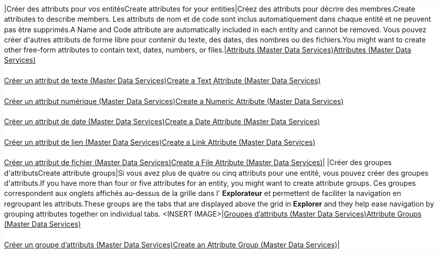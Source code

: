 |<span data-ttu-id="981b0-147">Créer des attributs pour vos entités</span><span class="sxs-lookup"><span data-stu-id="981b0-147">Create attributes for your entities</span></span>|<span data-ttu-id="981b0-148">Créez des attributs pour décrire des membres.</span><span class="sxs-lookup"><span data-stu-id="981b0-148">Create attributes to describe members.</span></span> <span data-ttu-id="981b0-149">Les attributs de nom et de code sont inclus automatiquement dans chaque entité et ne peuvent pas être supprimés.</span><span class="sxs-lookup"><span data-stu-id="981b0-149">A Name and Code attribute are automatically included in each entity and cannot be removed.</span></span> <span data-ttu-id="981b0-150">Vous pouvez créer d'autres attributs de forme libre pour contenir du texte, des dates, des nombres ou des fichiers.</span><span class="sxs-lookup"><span data-stu-id="981b0-150">You might want to create other free-form attributes to contain text, dates, numbers, or files.</span></span>|[<span data-ttu-id="981b0-151">Attributs &#40;Master Data Services&#41;</span><span class="sxs-lookup"><span data-stu-id="981b0-151">Attributes &#40;Master Data Services&#41;</span></span>](../../2014/master-data-services/attributes-master-data-services.md)<br /><br /> [<span data-ttu-id="981b0-152">Créer un attribut de texte &#40;Master Data Services&#41;</span><span class="sxs-lookup"><span data-stu-id="981b0-152">Create a Text Attribute &#40;Master Data Services&#41;</span></span>](../../2014/master-data-services/create-a-text-attribute-master-data-services.md)<br /><br /> [<span data-ttu-id="981b0-153">Créer un attribut numérique &#40;Master Data Services&#41;</span><span class="sxs-lookup"><span data-stu-id="981b0-153">Create a Numeric Attribute &#40;Master Data Services&#41;</span></span>](../../2014/master-data-services/create-a-numeric-attribute-master-data-services.md)<br /><br /> [<span data-ttu-id="981b0-154">Créer un attribut de date &#40;Master Data Services&#41;</span><span class="sxs-lookup"><span data-stu-id="981b0-154">Create a Date Attribute &#40;Master Data Services&#41;</span></span>](../../2014/master-data-services/create-a-date-attribute-master-data-services.md)<br /><br /> [<span data-ttu-id="981b0-155">Créer un attribut de lien &#40;Master Data Services&#41;</span><span class="sxs-lookup"><span data-stu-id="981b0-155">Create a Link Attribute &#40;Master Data Services&#41;</span></span>](../../2014/master-data-services/create-a-link-attribute-master-data-services.md)<br /><br /> [<span data-ttu-id="981b0-156">Créer un attribut de fichier &#40;Master Data Services&#41;</span><span class="sxs-lookup"><span data-stu-id="981b0-156">Create a File Attribute &#40;Master Data Services&#41;</span></span>](../../2014/master-data-services/create-a-file-attribute-master-data-services.md)|
|<span data-ttu-id="981b0-157">Créer des groupes d'attributs</span><span class="sxs-lookup"><span data-stu-id="981b0-157">Create attribute groups</span></span>|<span data-ttu-id="981b0-158">Si vous avez plus de quatre ou cinq attributs pour une entité, vous pouvez créer des groupes d'attributs.</span><span class="sxs-lookup"><span data-stu-id="981b0-158">If you have more than four or five attributes for an entity, you might want to create attribute groups.</span></span> <span data-ttu-id="981b0-159">Ces groupes correspondent aux onglets affichés au-dessus de la grille dans l' **Explorateur** et permettent de faciliter la navigation en regroupant les attributs.</span><span class="sxs-lookup"><span data-stu-id="981b0-159">These groups are the tabs that are displayed above the grid in **Explorer** and they help ease navigation by grouping attributes together on individual tabs.</span></span> \<INSERT IMAGE>|[<span data-ttu-id="981b0-160">Groupes d’attributs &#40;Master Data Services&#41;</span><span class="sxs-lookup"><span data-stu-id="981b0-160">Attribute Groups &#40;Master Data Services&#41;</span></span>](../../2014/master-data-services/attribute-groups-master-data-services.md)<br /><br /> [<span data-ttu-id="981b0-161">Créer un groupe d’attributs &#40;Master Data Services&#41;</span><span class="sxs-lookup"><span data-stu-id="981b0-161">Create an Attribute Group &#40;Master Data Services&#41;</span></span>](../../2014/master-data-services/create-an-attribute-group-master-data-services.md)|